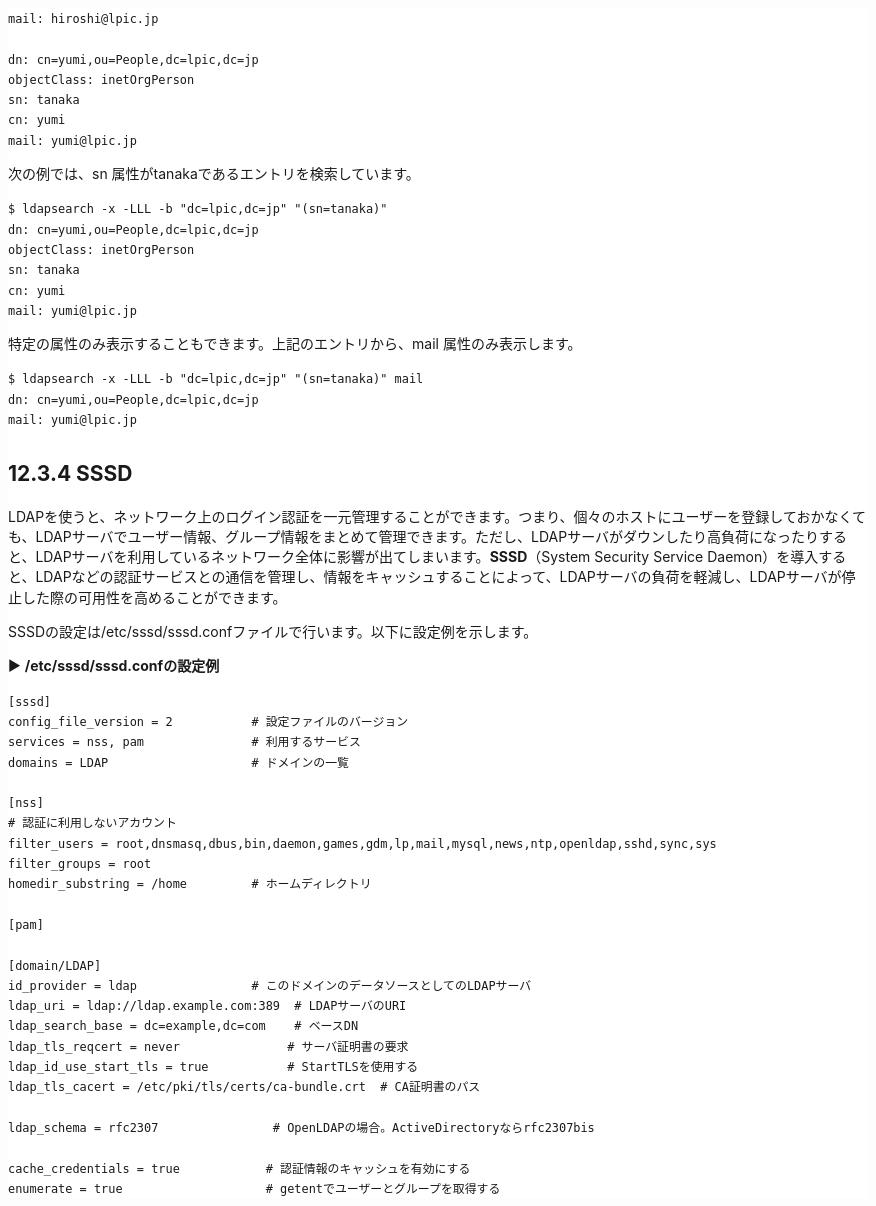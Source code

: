 ```
mail: hiroshi@lpic.jp

dn: cn=yumi,ou=People,dc=lpic,dc=jp
objectClass: inetOrgPerson
sn: tanaka
cn: yumi
mail: yumi@lpic.jp
```

次の例では、sn 属性がtanakaであるエントリを検索しています。
```
$ ldapsearch -x -LLL -b "dc=lpic,dc=jp" "(sn=tanaka)"
dn: cn=yumi,ou=People,dc=lpic,dc=jp
objectClass: inetOrgPerson
sn: tanaka
cn: yumi
mail: yumi@lpic.jp

```
特定の属性のみ表示することもできます。上記のエントリから、mail 属性のみ表示します。
```
$ ldapsearch -x -LLL -b "dc=lpic,dc=jp" "(sn=tanaka)" mail
dn: cn=yumi,ou=People,dc=lpic,dc=jp
mail: yumi@lpic.jp
```

## 12.3.4 SSSD


LDAPを使うと、ネットワーク上のログイン認証を一元管理することができます。つまり、個々のホストにユーザーを登録しておかなくても、LDAPサーバでユーザー情報、グループ情報をまとめて管理できます。ただし、LDAPサーバがダウンしたり高負荷になったりすると、LDAPサーバを利用しているネットワーク全体に影響が出てしまいます。**SSSD**（System Security Service Daemon）を導入すると、LDAPなどの認証サービスとの通信を管理し、情報をキャッシュすることによって、LDAPサーバの負荷を軽減し、LDAPサーバが停止した際の可用性を高めることができます。

SSSDの設定は/etc/sssd/sssd.confファイルで行います。以下に設定例を示します。

▶ **/etc/sssd/sssd.confの設定例**
```
[sssd]
config_file_version = 2           # 設定ファイルのバージョン
services = nss, pam               # 利用するサービス
domains = LDAP                    # ドメインの一覧

[nss]
# 認証に利用しないアカウント
filter_users = root,dnsmasq,dbus,bin,daemon,games,gdm,lp,mail,mysql,news,ntp,openldap,sshd,sync,sys
filter_groups = root
homedir_substring = /home         # ホームディレクトリ

[pam]

[domain/LDAP]
id_provider = ldap                # このドメインのデータソースとしてのLDAPサーバ
ldap_uri = ldap://ldap.example.com:389  # LDAPサーバのURI
ldap_search_base = dc=example,dc=com    # ベースDN
ldap_tls_reqcert = never               # サーバ証明書の要求
ldap_id_use_start_tls = true           # StartTLSを使用する
ldap_tls_cacert = /etc/pki/tls/certs/ca-bundle.crt  # CA証明書のパス

ldap_schema = rfc2307                # OpenLDAPの場合。ActiveDirectoryならrfc2307bis

cache_credentials = true            # 認証情報のキャッシュを有効にする
enumerate = true                    # getentでユーザーとグループを取得する
```
